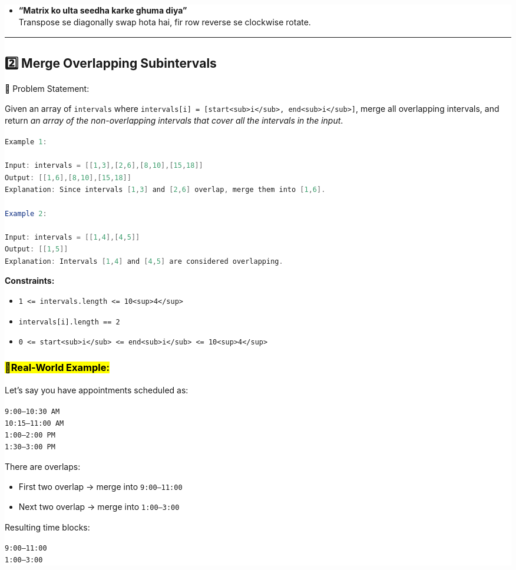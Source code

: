 * **“Matrix ko ulta seedha karke ghuma diya”**  
    Transpose se diagonally swap hota hai, fir row reverse se clockwise rotate.
    

---

## **2️⃣ Merge Overlapping Subintervals**

🔸 Problem Statement:

Given an array of `intervals` where `intervals[i] = [start<sub>i</sub>, end<sub>i</sub>]`, merge all overlapping intervals, and return *an array of the non-overlapping intervals that cover all the intervals in the input*.

```java
Example 1:

Input: intervals = [[1,3],[2,6],[8,10],[15,18]]
Output: [[1,6],[8,10],[15,18]]
Explanation: Since intervals [1,3] and [2,6] overlap, merge them into [1,6].

Example 2:

Input: intervals = [[1,4],[4,5]]
Output: [[1,5]]
Explanation: Intervals [1,4] and [4,5] are considered overlapping.
```

**Constraints:**

* `1 <= intervals.length <= 10<sup>4</sup>`
    
* `intervals[i].length == 2`
    
* `0 <= start<sub>i</sub> <= end<sub>i</sub> <= 10<sup>4</sup>`
    

### <mark>📍Real-World Example:</mark>

Let’s say you have appointments scheduled as:

```plaintext
9:00–10:30 AM  
10:15–11:00 AM  
1:00–2:00 PM  
1:30–3:00 PM
```

There are overlaps:

* First two overlap → merge into `9:00–11:00`
    
* Next two overlap → merge into `1:00–3:00`
    

Resulting time blocks:

```plaintext
9:00–11:00  
1:00–3:00
```
